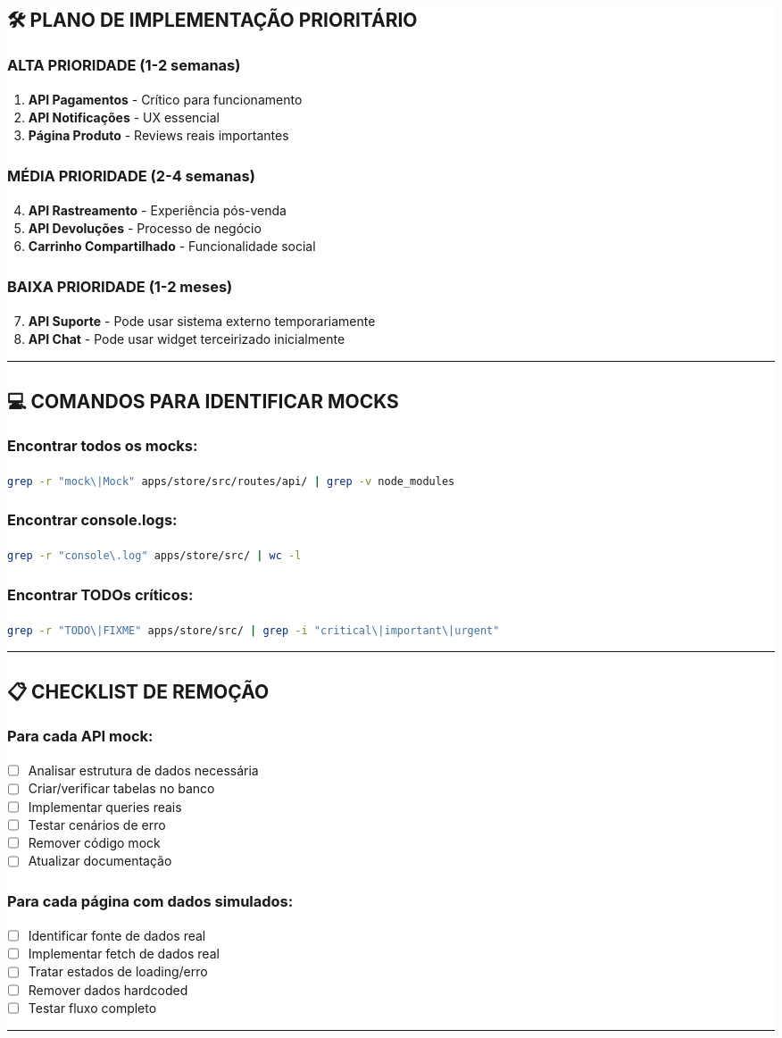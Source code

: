 
## **🛠️ PLANO DE IMPLEMENTAÇÃO PRIORITÁRIO**

### **ALTA PRIORIDADE (1-2 semanas)**
1. **API Pagamentos** - Crítico para funcionamento
2. **API Notificações** - UX essencial
3. **Página Produto** - Reviews reais importantes

### **MÉDIA PRIORIDADE (2-4 semanas)**
4. **API Rastreamento** - Experiência pós-venda
5. **API Devoluções** - Processo de negócio
6. **Carrinho Compartilhado** - Funcionalidade social

### **BAIXA PRIORIDADE (1-2 meses)**
7. **API Suporte** - Pode usar sistema externo temporariamente
8. **API Chat** - Pode usar widget terceirizado inicialmente

---

## **💻 COMANDOS PARA IDENTIFICAR MOCKS**

### **Encontrar todos os mocks:**
```bash
grep -r "mock\|Mock" apps/store/src/routes/api/ | grep -v node_modules
```

### **Encontrar console.logs:**
```bash
grep -r "console\.log" apps/store/src/ | wc -l
```

### **Encontrar TODOs críticos:**
```bash
grep -r "TODO\|FIXME" apps/store/src/ | grep -i "critical\|important\|urgent"
```

---

## **📋 CHECKLIST DE REMOÇÃO**

### **Para cada API mock:**
- [ ] Analisar estrutura de dados necessária
- [ ] Criar/verificar tabelas no banco
- [ ] Implementar queries reais
- [ ] Testar cenários de erro
- [ ] Remover código mock
- [ ] Atualizar documentação

### **Para cada página com dados simulados:**
- [ ] Identificar fonte de dados real
- [ ] Implementar fetch de dados real
- [ ] Tratar estados de loading/erro
- [ ] Remover dados hardcoded
- [ ] Testar fluxo completo

---